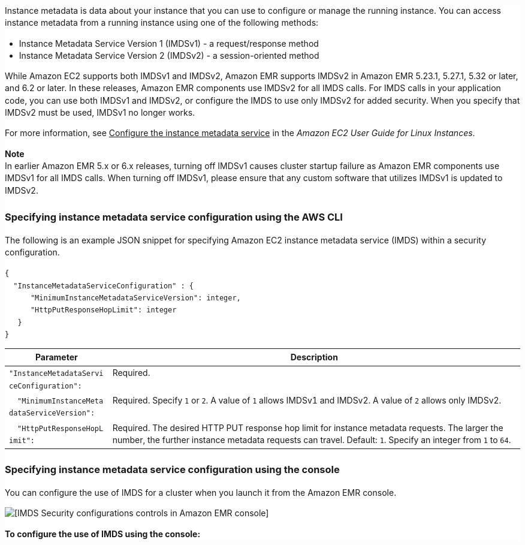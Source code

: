 Instance metadata is data about your instance that you can use to configure or manage the running instance\. You can access instance metadata from a running instance using one of the following methods:
+ Instance Metadata Service Version 1 \(IMDSv1\) \- a request/response method
+ Instance Metadata Service Version 2 \(IMDSv2\) \- a session\-oriented method

While Amazon EC2 supports both IMDSv1 and IMDSv2, Amazon EMR supports IMDSv2 in Amazon EMR 5\.23\.1, 5\.27\.1, 5\.32 or later, and 6\.2 or later\. In these releases, Amazon EMR components use IMDSv2 for all IMDS calls\. For IMDS calls in your application code, you can use both IMDSv1 and IMDSv2, or configure the IMDS to use only IMDSv2 for added security\. When you specify that IMDSv2 must be used, IMDSv1 no longer works\.

For more information, see [Configure the instance metadata service](https://docs.aws.amazon.com/AWSEC2/latest/UserGuide/configuring-instance-metadata-service.html) in the *Amazon EC2 User Guide for Linux Instances*\.

**Note**  
In earlier Amazon EMR 5\.x or 6\.x releases, turning off IMDSv1 causes cluster startup failure as Amazon EMR components use IMDSv1 for all IMDS calls\. When turning off IMDSv1, please ensure that any custom software that utilizes IMDSv1 is updated to IMDSv2\.

### Specifying instance metadata service configuration using the AWS CLI<a name="w346aac27c27c11c17c13"></a>

The following is an example JSON snippet for specifying Amazon EC2 instance metadata service \(IMDS\) within a security configuration\.

```
{
  "InstanceMetadataServiceConfiguration" : {
      "MinimumInstanceMetadataServiceVersion": integer,
      "HttpPutResponseHopLimit": integer
   }
}
```


| Parameter | Description | 
| --- | --- | 
|  `"InstanceMetadataServiceConfiguration":`  |  Required\.  | 
|   `"MinimumInstanceMetadataServiceVersion":`  |  Required\. Specify `1` or `2`\. A value of `1` allows IMDSv1 and IMDSv2\. A value of `2` allows only IMDSv2\.  | 
|   `"HttpPutResponseHopLimit":`  |  Required\. The desired HTTP PUT response hop limit for instance metadata requests\. The larger the number, the further instance metadata requests can travel\. Default: `1`\. Specify an integer from `1` to `64`\. | 

### Specifying instance metadata service configuration using the console<a name="emr-security-configuration-imdsv2-console"></a>

You can configure the use of IMDS for a cluster when you launch it from the Amazon EMR console\.

![\[IMDS Security configurations controls in Amazon EMR console\]](http://docs.aws.amazon.com/emr/latest/ManagementGuide/images/imdsv2_hop_console_redline.png)

**To configure the use of IMDS using the console:**
